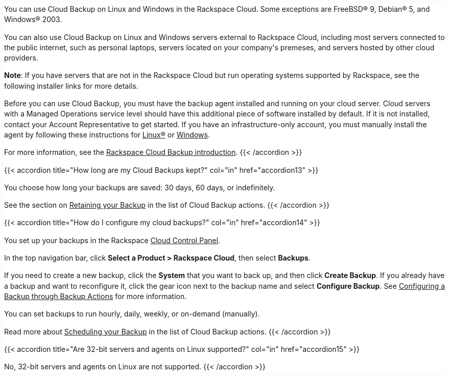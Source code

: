 You can use Cloud Backup on Linux and Windows in the Rackspace Cloud. Some exceptions are
FreeBSD&reg; 9, Debian&reg; 5, and Windows&reg; 2003.

You can also use Cloud Backup on Linux and Windows servers external to Rackspace Cloud,
including most servers connected to the public internet, such as personal laptops,
servers located on your company's premeses, and servers hosted by other cloud providers.

**Note**: If you have servers that are not in the Rackspace Cloud but run operating
systems supported by Rackspace, see the following installer links for more details.

Before you can use Cloud Backup, you must have the backup agent installed and
running on your cloud server. Cloud servers with a Managed Operations service
level should have this additional piece of software installed by default. If it
is not installed, contact your Account Representative to get started. If you
have an infrastructure-only account, you must manually install the agent by
following these instructions for [Linux&reg;](/support/how-to/install-or-update-the-cloud-backup-agent-on-linux/)
or [Windows](/support/how-to/rackspace-cloud-backup-install-the-agent-on-windows-by-using-silent-installation/).

For more information, see the [Rackspace Cloud Backup introduction](/support/how-to/cloud-backup).
{{< /accordion >}}

{{< accordion title="How long are my Cloud Backups kept?" col="in" href="accordion13" >}}

You choose how long your backups are saved: 30 days, 60 days, or
indefinitely.

See the section on [Retaining your Backup](/support/how-to/rackspace-cloud-backup-backup-actions) in the list of Cloud Backup actions.
{{< /accordion >}}

{{< accordion title="How do I configure my cloud backups?" col="in" href="accordion14" >}}

You set up your backups in the Rackspace [Cloud Control Panel](https://login.rackspace.com).

In the top navigation bar, click **Select a Product > Rackspace Cloud**, then
select **Backups**.

If you need to create a new backup, click the **System** that you want to
back up, and then click **Create Backup**. If you already have a backup and
want to reconfigure it, click the gear icon next to the backup name and
select **Configure Backup**. See [Configuring a Backup through Backup Actions](/support/how-to/rackspace-cloud-backup-backup-actions)
for more information.

You can set backups to run hourly, daily, weekly, or on-demand
(manually).

Read more about [Scheduling your Backup](/support/how-to/rackspace-cloud-backup-backup-actions) in the list of Cloud Backup actions.
{{< /accordion >}}

{{< accordion title="Are 32-bit servers and agents on Linux supported?" col="in" href="accordion15" >}}

No, 32-bit servers and agents on Linux are not supported.
{{< /accordion >}}
